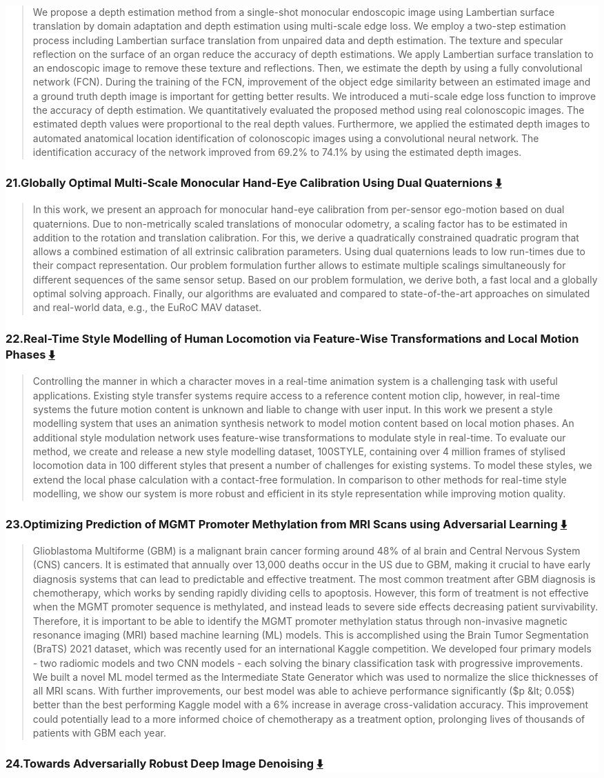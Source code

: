 >  We propose a depth estimation method from a single-shot monocular endoscopic image using Lambertian surface translation by domain adaptation and depth estimation using multi-scale edge loss. We employ a two-step estimation process including Lambertian surface translation from unpaired data and depth estimation. The texture and specular reflection on the surface of an organ reduce the accuracy of depth estimations. We apply Lambertian surface translation to an endoscopic image to remove these texture and reflections. Then, we estimate the depth by using a fully convolutional network (FCN). During the training of the FCN, improvement of the object edge similarity between an estimated image and a ground truth depth image is important for getting better results. We introduced a muti-scale edge loss function to improve the accuracy of depth estimation. We quantitatively evaluated the proposed method using real colonoscopic images. The estimated depth values were proportional to the real depth values. Furthermore, we applied the estimated depth images to automated anatomical location identification of colonoscopic images using a convolutional neural network. The identification accuracy of the network improved from 69.2% to 74.1% by using the estimated depth images.      
### 21.Globally Optimal Multi-Scale Monocular Hand-Eye Calibration Using Dual Quaternions  [ :arrow_down: ](https://arxiv.org/pdf/2201.04473.pdf)
>  In this work, we present an approach for monocular hand-eye calibration from per-sensor ego-motion based on dual quaternions. Due to non-metrically scaled translations of monocular odometry, a scaling factor has to be estimated in addition to the rotation and translation calibration. For this, we derive a quadratically constrained quadratic program that allows a combined estimation of all extrinsic calibration parameters. Using dual quaternions leads to low run-times due to their compact representation. Our problem formulation further allows to estimate multiple scalings simultaneously for different sequences of the same sensor setup. Based on our problem formulation, we derive both, a fast local and a globally optimal solving approach. Finally, our algorithms are evaluated and compared to state-of-the-art approaches on simulated and real-world data, e.g., the EuRoC MAV dataset.      
### 22.Real-Time Style Modelling of Human Locomotion via Feature-Wise Transformations and Local Motion Phases  [ :arrow_down: ](https://arxiv.org/pdf/2201.04439.pdf)
>  Controlling the manner in which a character moves in a real-time animation system is a challenging task with useful applications. Existing style transfer systems require access to a reference content motion clip, however, in real-time systems the future motion content is unknown and liable to change with user input. In this work we present a style modelling system that uses an animation synthesis network to model motion content based on local motion phases. An additional style modulation network uses feature-wise transformations to modulate style in real-time. To evaluate our method, we create and release a new style modelling dataset, 100STYLE, containing over 4 million frames of stylised locomotion data in 100 different styles that present a number of challenges for existing systems. To model these styles, we extend the local phase calculation with a contact-free formulation. In comparison to other methods for real-time style modelling, we show our system is more robust and efficient in its style representation while improving motion quality.      
### 23.Optimizing Prediction of MGMT Promoter Methylation from MRI Scans using Adversarial Learning  [ :arrow_down: ](https://arxiv.org/pdf/2201.04416.pdf)
>  Glioblastoma Multiforme (GBM) is a malignant brain cancer forming around 48% of al brain and Central Nervous System (CNS) cancers. It is estimated that annually over 13,000 deaths occur in the US due to GBM, making it crucial to have early diagnosis systems that can lead to predictable and effective treatment. The most common treatment after GBM diagnosis is chemotherapy, which works by sending rapidly dividing cells to apoptosis. However, this form of treatment is not effective when the MGMT promoter sequence is methylated, and instead leads to severe side effects decreasing patient survivability. Therefore, it is important to be able to identify the MGMT promoter methylation status through non-invasive magnetic resonance imaging (MRI) based machine learning (ML) models. This is accomplished using the Brain Tumor Segmentation (BraTS) 2021 dataset, which was recently used for an international Kaggle competition. We developed four primary models - two radiomic models and two CNN models - each solving the binary classification task with progressive improvements. We built a novel ML model termed as the Intermediate State Generator which was used to normalize the slice thicknesses of all MRI scans. With further improvements, our best model was able to achieve performance significantly ($p &lt; 0.05$) better than the best performing Kaggle model with a 6% increase in average cross-validation accuracy. This improvement could potentially lead to a more informed choice of chemotherapy as a treatment option, prolonging lives of thousands of patients with GBM each year.      
### 24.Towards Adversarially Robust Deep Image Denoising  [ :arrow_down: ](https://arxiv.org/pdf/2201.04397.pdf)